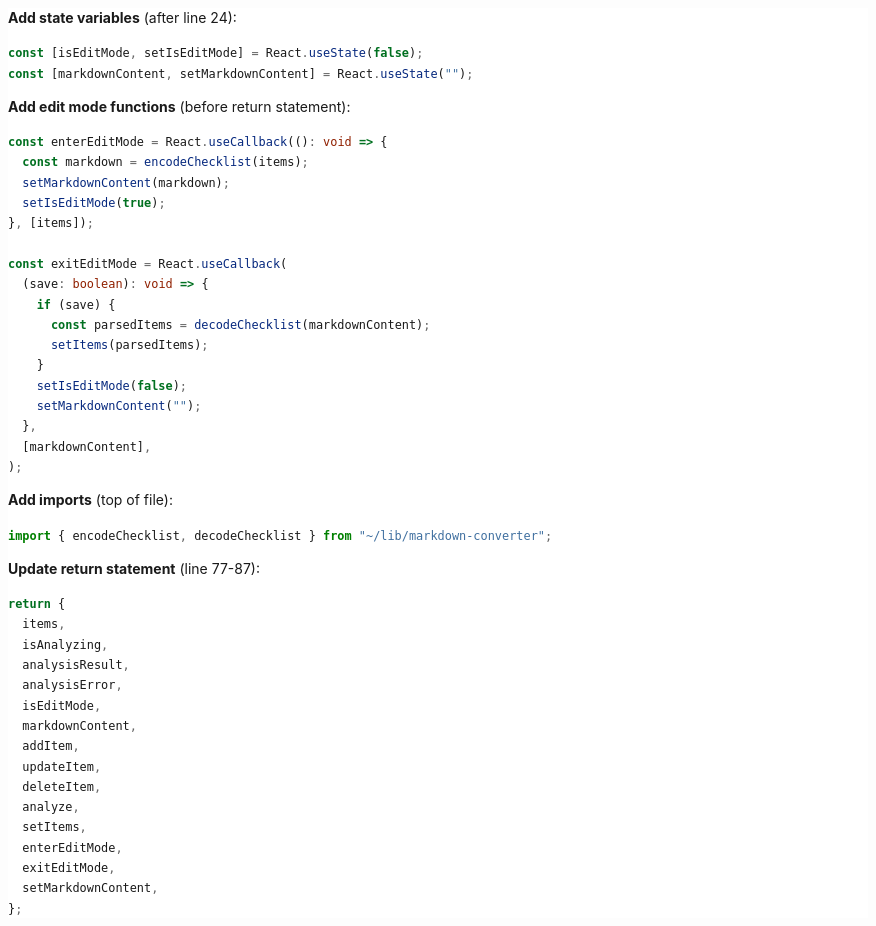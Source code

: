 **Add state variables** (after line 24):

```typescript
const [isEditMode, setIsEditMode] = React.useState(false);
const [markdownContent, setMarkdownContent] = React.useState("");
```

**Add edit mode functions** (before return statement):

```typescript
const enterEditMode = React.useCallback((): void => {
  const markdown = encodeChecklist(items);
  setMarkdownContent(markdown);
  setIsEditMode(true);
}, [items]);

const exitEditMode = React.useCallback(
  (save: boolean): void => {
    if (save) {
      const parsedItems = decodeChecklist(markdownContent);
      setItems(parsedItems);
    }
    setIsEditMode(false);
    setMarkdownContent("");
  },
  [markdownContent],
);
```

**Add imports** (top of file):

```typescript
import { encodeChecklist, decodeChecklist } from "~/lib/markdown-converter";
```

**Update return statement** (line 77-87):

```typescript
return {
  items,
  isAnalyzing,
  analysisResult,
  analysisError,
  isEditMode,
  markdownContent,
  addItem,
  updateItem,
  deleteItem,
  analyze,
  setItems,
  enterEditMode,
  exitEditMode,
  setMarkdownContent,
};
```

